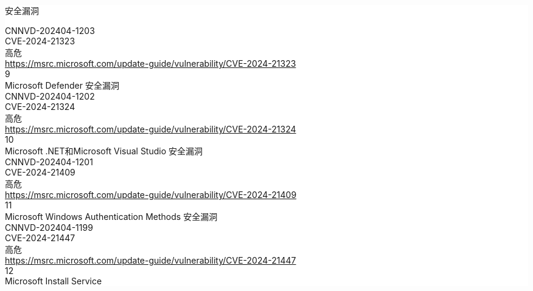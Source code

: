 安全漏洞</span></section></td><td align="center" valign="middle" width="54"><section style="margin-bottom: 0px;line-height: normal;"><span style="font-size: 14px;letter-spacing: normal;">CNNVD-202404-1203</span></section></td><td align="center" valign="middle" width="51"><section style="margin-bottom: 0px;line-height: normal;"><span style="font-size: 14px;letter-spacing: normal;">CVE-2024-21323</span></section></td><td align="center" valign="middle" width="50"><section style="margin-bottom: 0px;line-height: normal;"><span style="font-size: 14px;letter-spacing: normal;">高危</span></section></td><td align="center" valign="middle" width="149"><section style="margin-bottom: 0px;line-height: normal;"><span style="font-size: 14px;letter-spacing: normal;">https://msrc.microsoft.com/update-guide/vulnerability/CVE-2024-21323</span></section></td></tr><tr class="ue-table-interlace-color-double"><td align="center" valign="middle" width="52"><section style="margin-bottom: 0px;line-height: normal;"><span style="font-size: 14px;letter-spacing: normal;">9</span></section></td><td align="center" valign="middle" width="107"><section style="margin-bottom: 0px;line-height: normal;"><span style="font-size: 14px;letter-spacing: normal;">Microsoft Defender 安全漏洞</span></section></td><td align="center" valign="middle" width="54"><section style="margin-bottom: 0px;line-height: normal;"><span style="font-size: 14px;letter-spacing: normal;">CNNVD-202404-1202</span></section></td><td align="center" valign="middle" width="51"><section style="margin-bottom: 0px;line-height: normal;"><span style="font-size: 14px;letter-spacing: normal;">CVE-2024-21324</span></section></td><td align="center" valign="middle" width="50"><section style="margin-bottom: 0px;line-height: normal;"><span style="font-size: 14px;letter-spacing: normal;">高危</span></section></td><td align="center" valign="middle" width="149"><section style="margin-bottom: 0px;line-height: normal;"><span style="font-size: 14px;letter-spacing: normal;">https://msrc.microsoft.com/update-guide/vulnerability/CVE-2024-21324</span></section></td></tr><tr class="ue-table-interlace-color-single"><td align="center" valign="middle" width="52"><section style="margin-bottom: 0px;line-height: normal;"><span style="font-size: 14px;letter-spacing: normal;">10</span></section></td><td align="center" valign="middle" width="107"><section style="margin-bottom: 0px;line-height: normal;"><span style="font-size: 14px;letter-spacing: normal;">Microsoft .NET和Microsoft Visual Studio 安全漏洞</span></section></td><td align="center" valign="middle" width="54"><section style="margin-bottom: 0px;line-height: normal;"><span style="font-size: 14px;letter-spacing: normal;">CNNVD-202404-1201</span></section></td><td align="center" valign="middle" width="51"><section style="margin-bottom: 0px;line-height: normal;"><span style="font-size: 14px;letter-spacing: normal;">CVE-2024-21409</span></section></td><td align="center" valign="middle" width="50"><section style="margin-bottom: 0px;line-height: normal;"><span style="font-size: 14px;letter-spacing: normal;">高危</span></section></td><td align="center" valign="middle" width="149"><section style="margin-bottom: 0px;line-height: normal;"><span style="font-size: 14px;letter-spacing: normal;">https://msrc.microsoft.com/update-guide/vulnerability/CVE-2024-21409</span></section></td></tr><tr class="ue-table-interlace-color-double"><td align="center" valign="middle" width="52"><section style="margin-bottom: 0px;line-height: normal;"><span style="font-size: 14px;letter-spacing: normal;">11</span></section></td><td align="center" valign="middle" width="107"><section style="margin-bottom: 0px;line-height: normal;"><span style="font-size: 14px;letter-spacing: normal;">Microsoft Windows Authentication Methods 安全漏洞</span></section></td><td align="center" valign="middle" width="54"><section style="margin-bottom: 0px;line-height: normal;"><span style="font-size: 14px;letter-spacing: normal;">CNNVD-202404-1199</span></section></td><td align="center" valign="middle" width="51"><section style="margin-bottom: 0px;line-height: normal;"><span style="font-size: 14px;letter-spacing: normal;">CVE-2024-21447</span></section></td><td align="center" valign="middle" width="50"><section style="margin-bottom: 0px;line-height: normal;"><span style="font-size: 14px;letter-spacing: normal;">高危</span></section></td><td align="center" valign="middle" width="149"><section style="margin-bottom: 0px;line-height: normal;"><span style="font-size: 14px;letter-spacing: normal;">https://msrc.microsoft.com/update-guide/vulnerability/CVE-2024-21447</span></section></td></tr><tr class="ue-table-interlace-color-single"><td align="center" valign="middle" width="52"><section style="margin-bottom: 0px;line-height: normal;"><span style="font-size: 14px;letter-spacing: normal;">12</span></section></td><td align="center" valign="middle" width="107"><section style="margin-bottom: 0px;line-height: normal;"><span style="font-size: 14px;letter-spacing: normal;">Microsoft Install Service